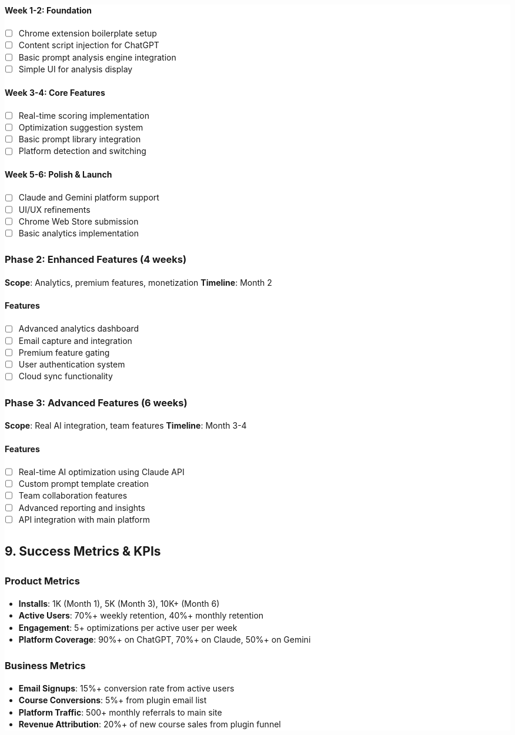 #### Week 1-2: Foundation
- [ ] Chrome extension boilerplate setup
- [ ] Content script injection for ChatGPT
- [ ] Basic prompt analysis engine integration
- [ ] Simple UI for analysis display

#### Week 3-4: Core Features
- [ ] Real-time scoring implementation
- [ ] Optimization suggestion system
- [ ] Basic prompt library integration
- [ ] Platform detection and switching

#### Week 5-6: Polish & Launch
- [ ] Claude and Gemini platform support
- [ ] UI/UX refinements
- [ ] Chrome Web Store submission
- [ ] Basic analytics implementation

### Phase 2: Enhanced Features (4 weeks)
**Scope**: Analytics, premium features, monetization
**Timeline**: Month 2

#### Features
- [ ] Advanced analytics dashboard
- [ ] Email capture and integration
- [ ] Premium feature gating
- [ ] User authentication system
- [ ] Cloud sync functionality

### Phase 3: Advanced Features (6 weeks)
**Scope**: Real AI integration, team features
**Timeline**: Month 3-4

#### Features
- [ ] Real-time AI optimization using Claude API
- [ ] Custom prompt template creation
- [ ] Team collaboration features
- [ ] Advanced reporting and insights
- [ ] API integration with main platform

## 9. Success Metrics & KPIs

### Product Metrics
- **Installs**: 1K (Month 1), 5K (Month 3), 10K+ (Month 6)
- **Active Users**: 70%+ weekly retention, 40%+ monthly retention
- **Engagement**: 5+ optimizations per active user per week
- **Platform Coverage**: 90%+ on ChatGPT, 70%+ on Claude, 50%+ on Gemini

### Business Metrics
- **Email Signups**: 15%+ conversion rate from active users
- **Course Conversions**: 5%+ from plugin email list
- **Platform Traffic**: 500+ monthly referrals to main site
- **Revenue Attribution**: 20%+ of new course sales from plugin funnel

